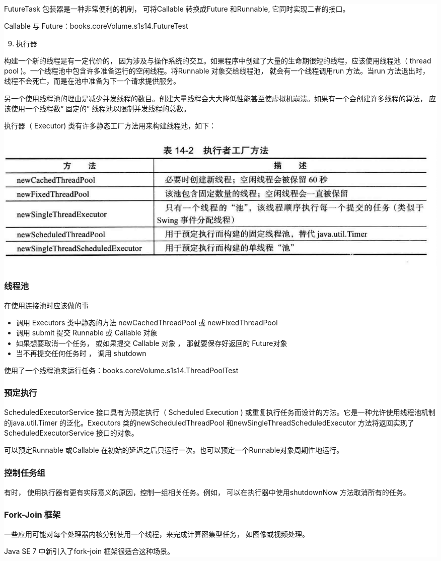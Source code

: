 FutureTask 包装器是一种非常便利的机制， 可将Callable 转换成Future 和Runnable, 它同时实现二者的接口。

Callable 与 Future：books.coreVolume.s1s14.FutureTest

9.   执行器

构建一个新的线程是有一定代价的， 因为涉及与操作系统的交互。如果程序中创建了大量的生命期很短的线程，应该使用线程池（ thread pool )。一个线程池中包含许多准备运行的空闲线程。将Runnable 对象交给线程池， 就会有一个线程调用run 方法。当run 方法退出时， 线程不会死亡，而是在池中准备为下一个请求提供服务。

另一个使用线程池的理由是减少并发线程的数目。创建大量线程会大大降低性能甚至使虚拟机崩溃。如果有一个会创建许多线程的算法， 应该使用一个线程数“ 固定的” 线程池以限制并发线程的总数。

执行器（ Executor) 类有许多静态工厂方法用来构建线程池，如下：

![执行者工厂方法](images/20190102-124728.png)

### 线程池

在使用连接池时应该做的事
-   调用 Executors 类中静态的方法 newCachedThreadPool 或 newFixedThreadPool
-   调用 submit 提交 Runnable 或 Callable 对象
-   如果想要取消一个任务， 或如果提交 Callable 对象 ， 那就要保存好返回的 Future对象
-   当不再提交任何任务时 ， 调用 shutdown

使用了一个线程池来运行任务：books.coreVolume.s1s14.ThreadPoolTest

### 预定执行

ScheduledExecutorService 接口具有为预定执行（ Scheduled Execution ) 或重复执行任务而设计的方法。它是一种允许使用线程池机制的java.util.Timer 的泛化。Executors 类的newScheduledThreadPool 和newSingleThreadScheduledExecutor 方法将返回实现了ScheduledExecutorService 接口的对象。

可以预定Runnable 或Callable 在初始的延迟之后只运行一次。也可以预定一个Runnable对象周期性地运行。

### 控制任务组

有时， 使用执行器有更有实际意义的原因，控制一组相关任务。例如， 可以在执行器中使用shutdownNow 方法取消所有的任务。

### Fork-Join 框架

一些应用可能对每个处理器内核分别使用一个线程，来完成计算密集型任务， 如图像或视频处理。

Java SE 7 中新引入了fork-join 框架很适合这种场景。
